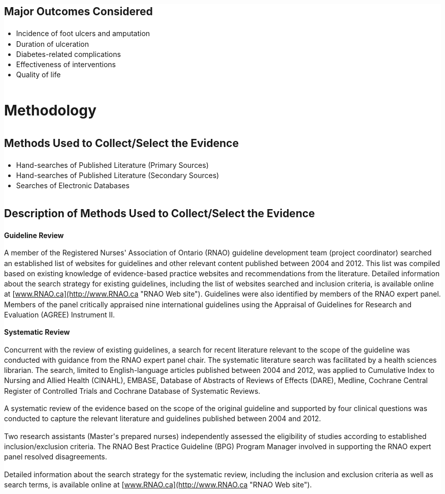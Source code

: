 

## Major Outcomes Considered


  * Incidence of foot ulcers and amputation 
  * Duration of ulceration 
  * Diabetes-related complications 
  * Effectiveness of interventions 
  * Quality of life 



# Methodology

## Methods Used to Collect/Select the Evidence

- Hand-searches of Published Literature (Primary Sources)
- Hand-searches of Published Literature (Secondary Sources)
- Searches of Electronic Databases

## Description of Methods Used to Collect/Select the Evidence



**Guideline Review**

A member of the Registered Nurses' Association of Ontario (RNAO) guideline development team (project coordinator) searched an established list of websites for guidelines and other relevant content published between 2004 and 2012. This list was compiled based on existing knowledge of evidence-based practice websites and recommendations from the literature. Detailed information about the search strategy for existing guidelines, including the list of websites searched and inclusion criteria, is available online at [www.RNAO.ca](http://www.RNAO.ca "RNAO Web site"). Guidelines were also identified by members of the RNAO expert panel. Members of the panel critically appraised nine international guidelines using the Appraisal of Guidelines for Research and Evaluation (AGREE) Instrument II.

**Systematic Review**

Concurrent with the review of existing guidelines, a search for recent literature relevant to the scope of the guideline was conducted with guidance from the RNAO expert panel chair. The systematic literature search was facilitated by a health sciences librarian. The search, limited to English-language articles published between 2004 and 2012, was applied to Cumulative Index to Nursing and Allied Health (CINAHL), EMBASE, Database of Abstracts of Reviews of Effects (DARE), Medline, Cochrane Central Register of Controlled Trials and Cochrane Database of Systematic Reviews.

A systematic review of the evidence based on the scope of the original guideline and supported by four clinical questions was conducted to capture the relevant literature and guidelines published between 2004 and 2012.

Two research assistants (Master's prepared nurses) independently assessed the eligibility of studies according to established inclusion/exclusion criteria. The RNAO Best Practice Guideline (BPG) Program Manager involved in supporting the RNAO expert panel resolved disagreements.

Detailed information about the search strategy for the systematic review, including the inclusion and exclusion criteria as well as search terms, is available online at [www.RNAO.ca](http://www.RNAO.ca "RNAO Web site").
